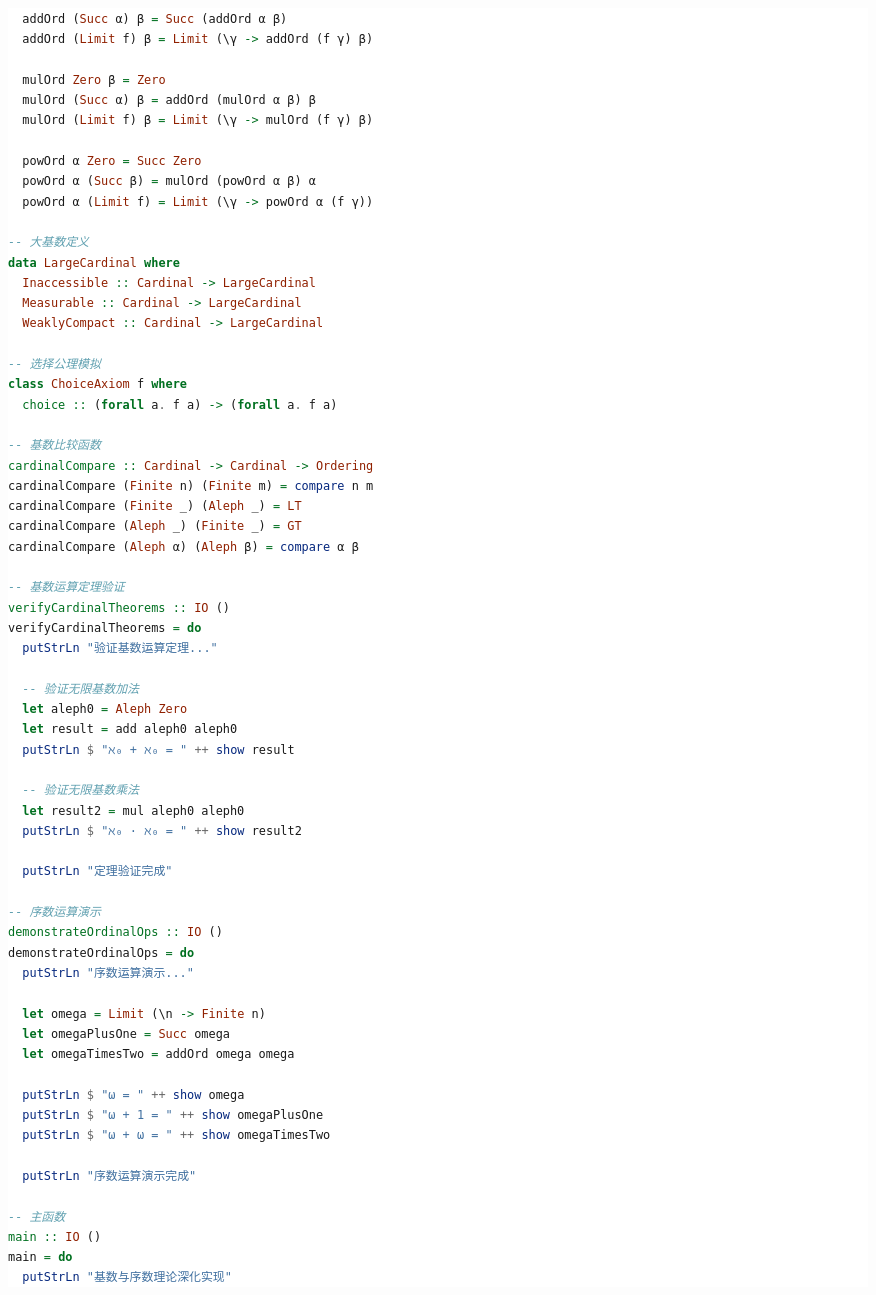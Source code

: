 ```haskell
  addOrd (Succ α) β = Succ (addOrd α β)
  addOrd (Limit f) β = Limit (\γ -> addOrd (f γ) β)
  
  mulOrd Zero β = Zero
  mulOrd (Succ α) β = addOrd (mulOrd α β) β
  mulOrd (Limit f) β = Limit (\γ -> mulOrd (f γ) β)
  
  powOrd α Zero = Succ Zero
  powOrd α (Succ β) = mulOrd (powOrd α β) α
  powOrd α (Limit f) = Limit (\γ -> powOrd α (f γ))

-- 大基数定义
data LargeCardinal where
  Inaccessible :: Cardinal -> LargeCardinal
  Measurable :: Cardinal -> LargeCardinal
  WeaklyCompact :: Cardinal -> LargeCardinal

-- 选择公理模拟
class ChoiceAxiom f where
  choice :: (forall a. f a) -> (forall a. f a)

-- 基数比较函数
cardinalCompare :: Cardinal -> Cardinal -> Ordering
cardinalCompare (Finite n) (Finite m) = compare n m
cardinalCompare (Finite _) (Aleph _) = LT
cardinalCompare (Aleph _) (Finite _) = GT
cardinalCompare (Aleph α) (Aleph β) = compare α β

-- 基数运算定理验证
verifyCardinalTheorems :: IO ()
verifyCardinalTheorems = do
  putStrLn "验证基数运算定理..."
  
  -- 验证无限基数加法
  let aleph0 = Aleph Zero
  let result = add aleph0 aleph0
  putStrLn $ "ℵ₀ + ℵ₀ = " ++ show result
  
  -- 验证无限基数乘法
  let result2 = mul aleph0 aleph0
  putStrLn $ "ℵ₀ · ℵ₀ = " ++ show result2
  
  putStrLn "定理验证完成"

-- 序数运算演示
demonstrateOrdinalOps :: IO ()
demonstrateOrdinalOps = do
  putStrLn "序数运算演示..."
  
  let omega = Limit (\n -> Finite n)
  let omegaPlusOne = Succ omega
  let omegaTimesTwo = addOrd omega omega
  
  putStrLn $ "ω = " ++ show omega
  putStrLn $ "ω + 1 = " ++ show omegaPlusOne
  putStrLn $ "ω + ω = " ++ show omegaTimesTwo
  
  putStrLn "序数运算演示完成"

-- 主函数
main :: IO ()
main = do
  putStrLn "基数与序数理论深化实现"
```